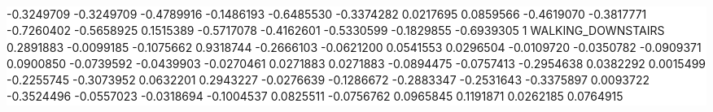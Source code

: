 <td align="right">-0.3249709</td>
<td align="right">-0.3249709</td>
<td align="right">-0.4789916</td>
<td align="right">-0.1486193</td>
<td align="right">-0.6485530</td>
<td align="right">-0.3374282</td>
<td align="right">0.0217695</td>
<td align="right">0.0859566</td>
<td align="right">-0.4619070</td>
<td align="right">-0.3817771</td>
<td align="right">-0.7260402</td>
<td align="right">-0.5658925</td>
<td align="right">0.1515389</td>
<td align="right">-0.5717078</td>
<td align="right">-0.4162601</td>
<td align="right">-0.5330599</td>
<td align="right">-0.1829855</td>
<td align="right">-0.6939305</td>
</tr>
<tr class="odd">
<td align="left">1</td>
<td align="left">WALKING_DOWNSTAIRS</td>
<td align="right">0.2891883</td>
<td align="right">-0.0099185</td>
<td align="right">-0.1075662</td>
<td align="right">0.9318744</td>
<td align="right">-0.2666103</td>
<td align="right">-0.0621200</td>
<td align="right">0.0541553</td>
<td align="right">0.0296504</td>
<td align="right">-0.0109720</td>
<td align="right">-0.0350782</td>
<td align="right">-0.0909371</td>
<td align="right">0.0900850</td>
<td align="right">-0.0739592</td>
<td align="right">-0.0439903</td>
<td align="right">-0.0270461</td>
<td align="right">0.0271883</td>
<td align="right">0.0271883</td>
<td align="right">-0.0894475</td>
<td align="right">-0.0757413</td>
<td align="right">-0.2954638</td>
<td align="right">0.0382292</td>
<td align="right">0.0015499</td>
<td align="right">-0.2255745</td>
<td align="right">-0.3073952</td>
<td align="right">0.0632201</td>
<td align="right">0.2943227</td>
<td align="right">-0.0276639</td>
<td align="right">-0.1286672</td>
<td align="right">-0.2883347</td>
<td align="right">-0.2531643</td>
<td align="right">-0.3375897</td>
<td align="right">0.0093722</td>
<td align="right">-0.3524496</td>
<td align="right">-0.0557023</td>
<td align="right">-0.0318694</td>
<td align="right">-0.1004537</td>
<td align="right">0.0825511</td>
<td align="right">-0.0756762</td>
<td align="right">0.0965845</td>
<td align="right">0.1191871</td>
<td align="right">0.0262185</td>
<td align="right">0.0764915</td>
